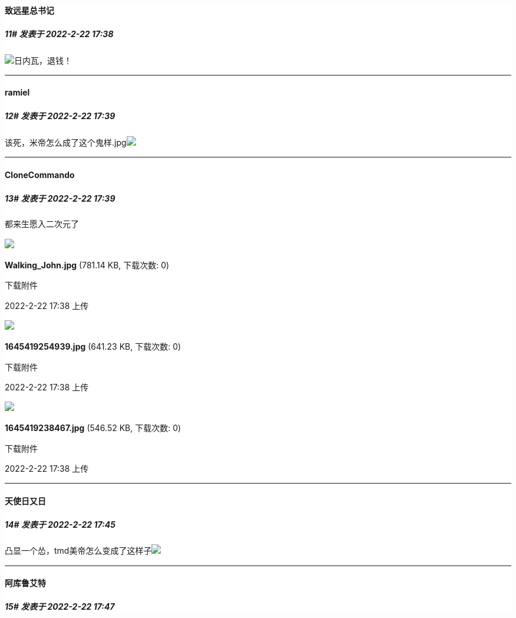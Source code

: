 ####  致远星总书记  
##### 11#       发表于 2022-2-22 17:38

<img src="https://static.saraba1st.com/image/smiley/face2017/128.png" referrerpolicy="no-referrer">日内瓦，退钱！

*****

####  ramiel  
##### 12#       发表于 2022-2-22 17:39

该死，米帝怎么成了这个鬼样.jpg<img src="https://static.saraba1st.com/image/smiley/face2017/067.png" referrerpolicy="no-referrer">

*****

####  CloneCommando  
##### 13#       发表于 2022-2-22 17:39

都来生愿入二次元了

<img src="https://img.saraba1st.com/forum/202202/22/173851czr64dtgsrug4xhf.jpg" referrerpolicy="no-referrer">

<strong>Walking_John.jpg</strong> (781.14 KB, 下载次数: 0)

下载附件

2022-2-22 17:38 上传

<img src="https://img.saraba1st.com/forum/202202/22/173850llfl5kw9k3ln5l11.jpg" referrerpolicy="no-referrer">

<strong>1645419254939.jpg</strong> (641.23 KB, 下载次数: 0)

下载附件

2022-2-22 17:38 上传

<img src="https://img.saraba1st.com/forum/202202/22/173847yrddyerrsjwmewrw.jpg" referrerpolicy="no-referrer">

<strong>1645419238467.jpg</strong> (546.52 KB, 下载次数: 0)

下载附件

2022-2-22 17:38 上传

*****

####  天使日又日  
##### 14#       发表于 2022-2-22 17:45

凸显一个怂，tmd美帝怎么变成了这样子<img src="https://static.saraba1st.com/image/smiley/face2017/053.png" referrerpolicy="no-referrer">

*****

####  阿库鲁艾特  
##### 15#       发表于 2022-2-22 17:47
